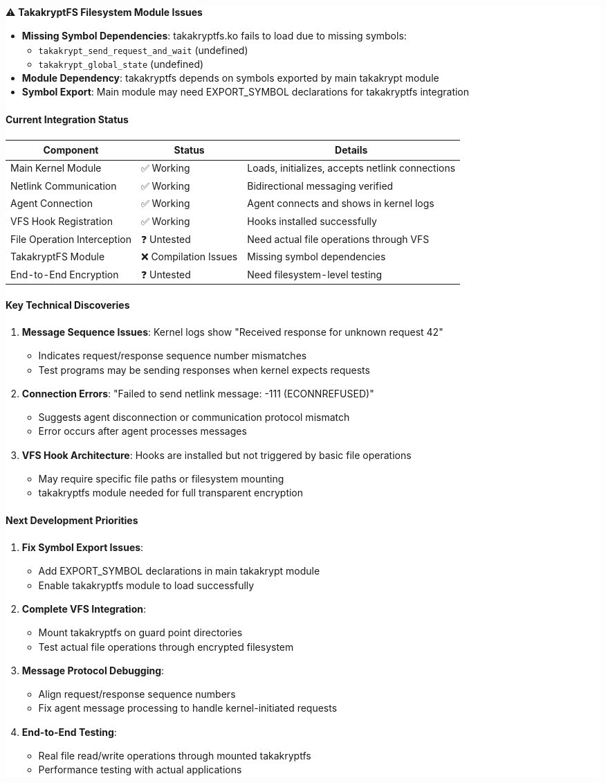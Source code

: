 ⚠️ **TakakryptFS Filesystem Module Issues**
- **Missing Symbol Dependencies**: takakryptfs.ko fails to load due to missing symbols:
  - `takakrypt_send_request_and_wait` (undefined)
  - `takakrypt_global_state` (undefined)
- **Module Dependency**: takakryptfs depends on symbols exported by main takakrypt module
- **Symbol Export**: Main module may need EXPORT_SYMBOL declarations for takakryptfs integration

#### Current Integration Status

| Component | Status | Details |
|-----------|--------|---------|
| Main Kernel Module | ✅ Working | Loads, initializes, accepts netlink connections |
| Netlink Communication | ✅ Working | Bidirectional messaging verified |
| Agent Connection | ✅ Working | Agent connects and shows in kernel logs |
| VFS Hook Registration | ✅ Working | Hooks installed successfully |
| File Operation Interception | ❓ Untested | Need actual file operations through VFS |
| TakakryptFS Module | ❌ Compilation Issues | Missing symbol dependencies |
| End-to-End Encryption | ❓ Untested | Need filesystem-level testing |

#### Key Technical Discoveries

1. **Message Sequence Issues**: Kernel logs show "Received response for unknown request 42"
   - Indicates request/response sequence number mismatches
   - Test programs may be sending responses when kernel expects requests

2. **Connection Errors**: "Failed to send netlink message: -111 (ECONNREFUSED)"
   - Suggests agent disconnection or communication protocol mismatch
   - Error occurs after agent processes messages

3. **VFS Hook Architecture**: Hooks are installed but not triggered by basic file operations
   - May require specific file paths or filesystem mounting
   - takakryptfs module needed for full transparent encryption

#### Next Development Priorities

1. **Fix Symbol Export Issues**: 
   - Add EXPORT_SYMBOL declarations in main takakrypt module
   - Enable takakryptfs module to load successfully

2. **Complete VFS Integration**:
   - Mount takakryptfs on guard point directories
   - Test actual file operations through encrypted filesystem

3. **Message Protocol Debugging**:
   - Align request/response sequence numbers
   - Fix agent message processing to handle kernel-initiated requests

4. **End-to-End Testing**:
   - Real file read/write operations through mounted takakryptfs
   - Performance testing with actual applications
